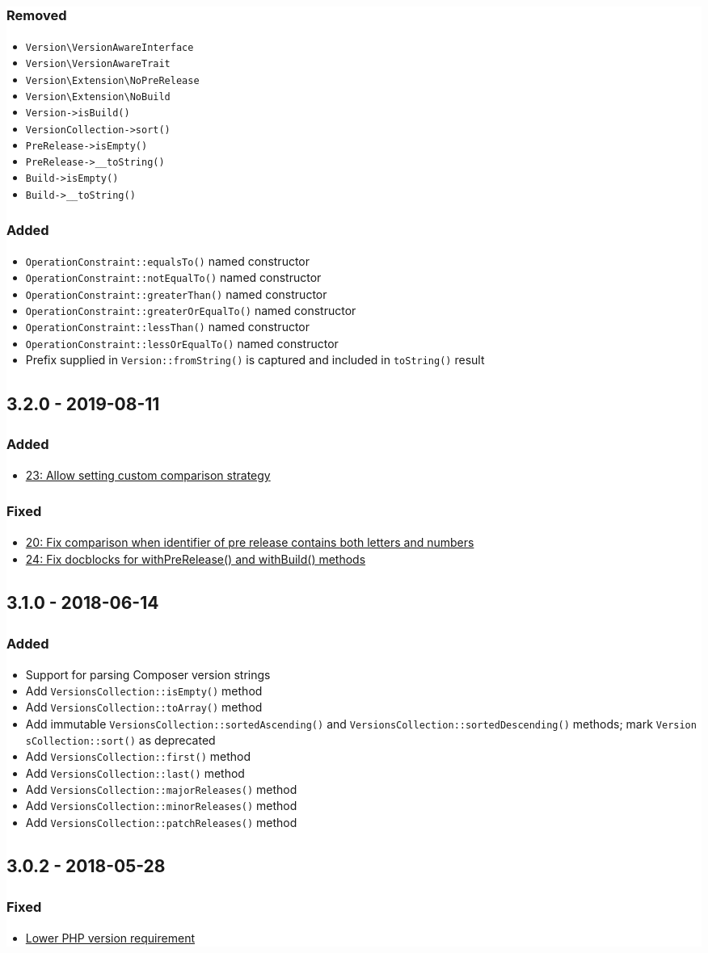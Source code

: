 ### Removed
- `Version\VersionAwareInterface`
- `Version\VersionAwareTrait`
- `Version\Extension\NoPreRelease`
- `Version\Extension\NoBuild`
- `Version->isBuild()`
- `VersionCollection->sort()`
- `PreRelease->isEmpty()`
- `PreRelease->__toString()`
- `Build->isEmpty()`
- `Build->__toString()`

### Added
- `OperationConstraint::equalsTo()` named constructor
- `OperationConstraint::notEqualTo()` named constructor
- `OperationConstraint::greaterThan()` named constructor
- `OperationConstraint::greaterOrEqualTo()` named constructor
- `OperationConstraint::lessThan()` named constructor
- `OperationConstraint::lessOrEqualTo()` named constructor
- Prefix supplied in `Version::fromString()` is captured and included in `toString()` result


## 3.2.0 - 2019-08-11
### Added
- [23: Allow setting custom comparison strategy](https://github.com/nikolaposa/version/pull/23)

### Fixed
- [20: Fix comparison when identifier of pre release contains both letters and numbers](https://github.com/nikolaposa/version/pull/20)
- [24: Fix docblocks for withPreRelease() and withBuild() methods](https://github.com/nikolaposa/version/pull/24)

## 3.1.0 - 2018-06-14
### Added
- Support for parsing Composer version strings
- Add `VersionsCollection::isEmpty()` method
- Add `VersionsCollection::toArray()` method
- Add immutable `VersionsCollection::sortedAscending()` and `VersionsCollection::sortedDescending()` methods; mark `VersionsCollection::sort()` as deprecated
- Add `VersionsCollection::first()` method
- Add `VersionsCollection::last()` method
- Add `VersionsCollection::majorReleases()` method
- Add `VersionsCollection::minorReleases()` method
- Add `VersionsCollection::patchReleases()` method

## 3.0.2 - 2018-05-28
### Fixed
- [Lower PHP version requirement](https://github.com/nikolaposa/version/issues/19)
